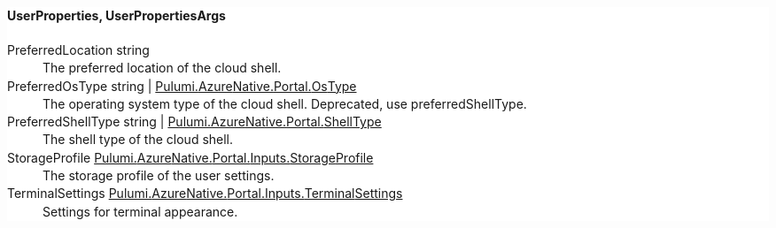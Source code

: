 <h4 id="userproperties">
User<wbr>Properties<pulumi-choosable type="language" values="python,go" class="inline">, User<wbr>Properties<wbr>Args</pulumi-choosable>
</h4>

<div>
<pulumi-choosable type="language" values="csharp">
<dl class="resources-properties"><dt class="property-required"
            title="Required">
        <span id="preferredlocation_csharp">
<a data-swiftype-name="resource-property" data-swiftype-type="text" href="#preferredlocation_csharp" style="color: inherit; text-decoration: inherit;">Preferred<wbr>Location</a>
</span>
        <span class="property-indicator"></span>
        <span class="property-type">string</span>
    </dt>
    <dd>The preferred location of the cloud shell.</dd><dt class="property-required"
            title="Required">
        <span id="preferredostype_csharp">
<a data-swiftype-name="resource-property" data-swiftype-type="text" href="#preferredostype_csharp" style="color: inherit; text-decoration: inherit;">Preferred<wbr>Os<wbr>Type</a>
</span>
        <span class="property-indicator"></span>
        <span class="property-type">string | <a href="#ostype">Pulumi.<wbr>Azure<wbr>Native.<wbr>Portal.<wbr>Os<wbr>Type</a></span>
    </dt>
    <dd>The operating system type of the cloud shell. Deprecated, use preferredShellType.</dd><dt class="property-required"
            title="Required">
        <span id="preferredshelltype_csharp">
<a data-swiftype-name="resource-property" data-swiftype-type="text" href="#preferredshelltype_csharp" style="color: inherit; text-decoration: inherit;">Preferred<wbr>Shell<wbr>Type</a>
</span>
        <span class="property-indicator"></span>
        <span class="property-type">string | <a href="#shelltype">Pulumi.<wbr>Azure<wbr>Native.<wbr>Portal.<wbr>Shell<wbr>Type</a></span>
    </dt>
    <dd>The shell type of the cloud shell.</dd><dt class="property-required"
            title="Required">
        <span id="storageprofile_csharp">
<a data-swiftype-name="resource-property" data-swiftype-type="text" href="#storageprofile_csharp" style="color: inherit; text-decoration: inherit;">Storage<wbr>Profile</a>
</span>
        <span class="property-indicator"></span>
        <span class="property-type"><a href="#storageprofile">Pulumi.<wbr>Azure<wbr>Native.<wbr>Portal.<wbr>Inputs.<wbr>Storage<wbr>Profile</a></span>
    </dt>
    <dd>The storage profile of the user settings.</dd><dt class="property-required"
            title="Required">
        <span id="terminalsettings_csharp">
<a data-swiftype-name="resource-property" data-swiftype-type="text" href="#terminalsettings_csharp" style="color: inherit; text-decoration: inherit;">Terminal<wbr>Settings</a>
</span>
        <span class="property-indicator"></span>
        <span class="property-type"><a href="#terminalsettings">Pulumi.<wbr>Azure<wbr>Native.<wbr>Portal.<wbr>Inputs.<wbr>Terminal<wbr>Settings</a></span>
    </dt>
    <dd>Settings for terminal appearance.</dd></dl>
</pulumi-choosable>
</div>
